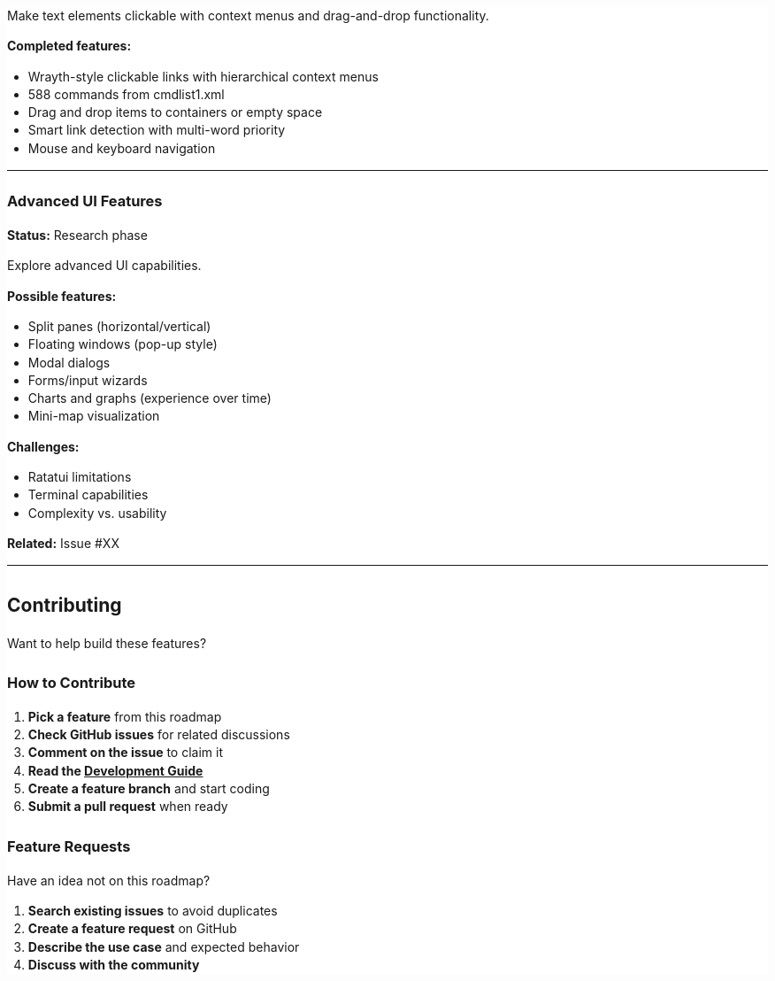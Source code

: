 Make text elements clickable with context menus and drag-and-drop functionality.

**Completed features:**
- Wrayth-style clickable links with hierarchical context menus
- 588 commands from cmdlist1.xml
- Drag and drop items to containers or empty space
- Smart link detection with multi-word priority
- Mouse and keyboard navigation

---

### Advanced UI Features

**Status:** Research phase

Explore advanced UI capabilities.

**Possible features:**
- Split panes (horizontal/vertical)
- Floating windows (pop-up style)
- Modal dialogs
- Forms/input wizards
- Charts and graphs (experience over time)
- Mini-map visualization

**Challenges:**
- Ratatui limitations
- Terminal capabilities
- Complexity vs. usability

**Related:** Issue #XX

---

## Contributing

Want to help build these features?

### How to Contribute

1. **Pick a feature** from this roadmap
2. **Check GitHub issues** for related discussions
3. **Comment on the issue** to claim it
4. **Read the [Development Guide](https://github.com/Nisugi/VellumFE/wiki/Development-Guide)**
5. **Create a feature branch** and start coding
6. **Submit a pull request** when ready

### Feature Requests

Have an idea not on this roadmap?

1. **Search existing issues** to avoid duplicates
2. **Create a feature request** on GitHub
3. **Describe the use case** and expected behavior
4. **Discuss with the community**
